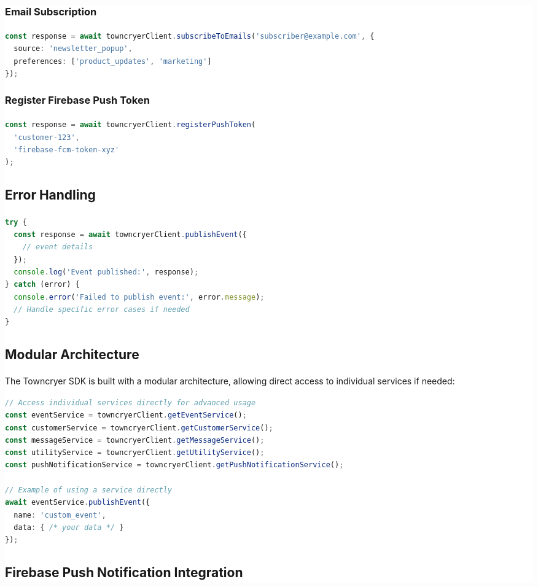 ### Email Subscription

```typescript
const response = await towncryerClient.subscribeToEmails('subscriber@example.com', {
  source: 'newsletter_popup',
  preferences: ['product_updates', 'marketing']
});
```

### Register Firebase Push Token

```typescript
const response = await towncryerClient.registerPushToken(
  'customer-123',
  'firebase-fcm-token-xyz'
);
```

## Error Handling

```typescript
try {
  const response = await towncryerClient.publishEvent({
    // event details
  });
  console.log('Event published:', response);
} catch (error) {
  console.error('Failed to publish event:', error.message);
  // Handle specific error cases if needed
}
```

## Modular Architecture

The Towncryer SDK is built with a modular architecture, allowing direct access to individual services if needed:

```typescript
// Access individual services directly for advanced usage
const eventService = towncryerClient.getEventService();
const customerService = towncryerClient.getCustomerService();
const messageService = towncryerClient.getMessageService();
const utilityService = towncryerClient.getUtilityService();
const pushNotificationService = towncryerClient.getPushNotificationService();

// Example of using a service directly
await eventService.publishEvent({
  name: 'custom_event',
  data: { /* your data */ }
});
```

## Firebase Push Notification Integration
